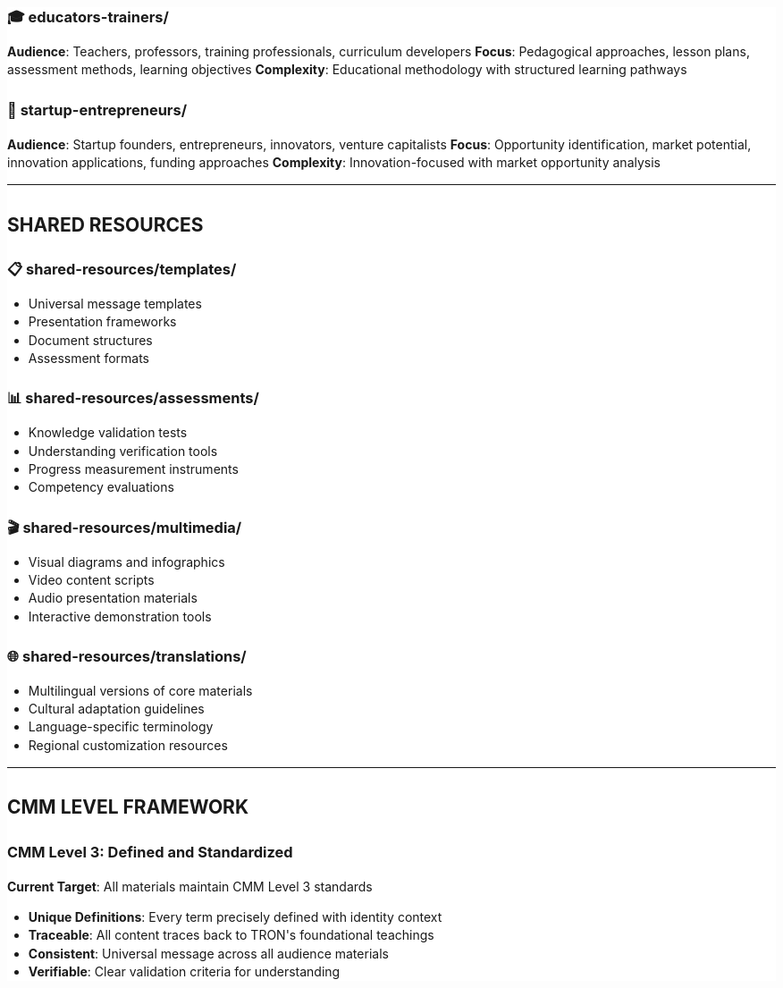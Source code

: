 ### 🎓 **educators-trainers/**
**Audience**: Teachers, professors, training professionals, curriculum developers
**Focus**: Pedagogical approaches, lesson plans, assessment methods, learning objectives
**Complexity**: Educational methodology with structured learning pathways

### 🚀 **startup-entrepreneurs/**
**Audience**: Startup founders, entrepreneurs, innovators, venture capitalists
**Focus**: Opportunity identification, market potential, innovation applications, funding approaches
**Complexity**: Innovation-focused with market opportunity analysis

---

## SHARED RESOURCES

### 📋 **shared-resources/templates/**
- Universal message templates
- Presentation frameworks
- Document structures
- Assessment formats

### 📊 **shared-resources/assessments/**
- Knowledge validation tests
- Understanding verification tools
- Progress measurement instruments
- Competency evaluations

### 🎬 **shared-resources/multimedia/**
- Visual diagrams and infographics
- Video content scripts
- Audio presentation materials
- Interactive demonstration tools

### 🌐 **shared-resources/translations/**
- Multilingual versions of core materials
- Cultural adaptation guidelines
- Language-specific terminology
- Regional customization resources

---

## CMM LEVEL FRAMEWORK

### CMM Level 3: Defined and Standardized
**Current Target**: All materials maintain CMM Level 3 standards
- **Unique Definitions**: Every term precisely defined with identity context
- **Traceable**: All content traces back to TRON's foundational teachings
- **Consistent**: Universal message across all audience materials
- **Verifiable**: Clear validation criteria for understanding
